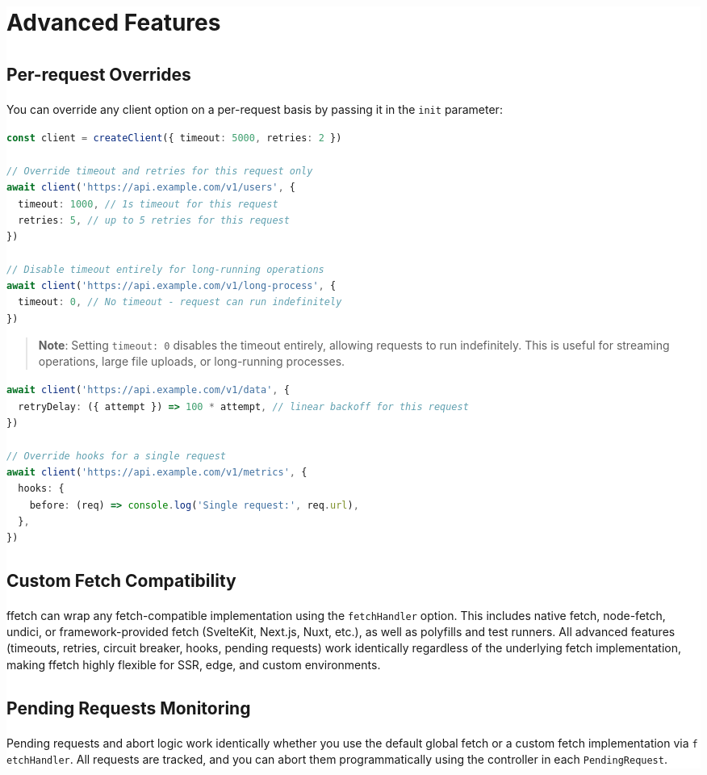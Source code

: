 # Advanced Features

## Per-request Overrides

You can override any client option on a per-request basis by passing it in the `init` parameter:

```typescript
const client = createClient({ timeout: 5000, retries: 2 })

// Override timeout and retries for this request only
await client('https://api.example.com/v1/users', {
  timeout: 1000, // 1s timeout for this request
  retries: 5, // up to 5 retries for this request
})

// Disable timeout entirely for long-running operations
await client('https://api.example.com/v1/long-process', {
  timeout: 0, // No timeout - request can run indefinitely
})
```

> **Note**: Setting `timeout: 0` disables the timeout entirely, allowing requests to run indefinitely. This is useful for streaming operations, large file uploads, or long-running processes.

```typescript
await client('https://api.example.com/v1/data', {
  retryDelay: ({ attempt }) => 100 * attempt, // linear backoff for this request
})

// Override hooks for a single request
await client('https://api.example.com/v1/metrics', {
  hooks: {
    before: (req) => console.log('Single request:', req.url),
  },
})
```

## Custom Fetch Compatibility

ffetch can wrap any fetch-compatible implementation using the `fetchHandler` option. This includes native fetch, node-fetch, undici, or framework-provided fetch (SvelteKit, Next.js, Nuxt, etc.), as well as polyfills and test runners. All advanced features (timeouts, retries, circuit breaker, hooks, pending requests) work identically regardless of the underlying fetch implementation, making ffetch highly flexible for SSR, edge, and custom environments.

## Pending Requests Monitoring

Pending requests and abort logic work identically whether you use the default global fetch or a custom fetch implementation via `fetchHandler`. All requests are tracked, and you can abort them programmatically using the controller in each `PendingRequest`.
